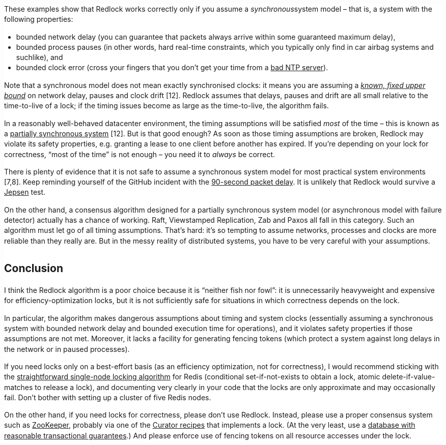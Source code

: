 These examples show that Redlock works correctly only if you assume a *synchronous*system model – that is, a system with the following properties:

- bounded network delay (you can guarantee that packets always arrive within some guaranteed maximum delay),
- bounded process pauses (in other words, hard real-time constraints, which you typically only find in car airbag systems and suchlike), and
- bounded clock error (cross your fingers that you don’t get your time from a [bad NTP server](http://xenia.media.mit.edu/~nelson/research/ntp-survey99/)).

Note that a synchronous model does not mean exactly synchronised clocks: it means you are assuming a [*known, fixed upper bound*](http://www.net.t-labs.tu-berlin.de/~petr/ADC-07/papers/DLS88.pdf) on network delay, pauses and clock drift [12]. Redlock assumes that delays, pauses and drift are all small relative to the time-to-live of a lock; if the timing issues become as large as the time-to-live, the algorithm fails.

In a reasonably well-behaved datacenter environment, the timing assumptions will be satisfied *most* of the time – this is known as a [partially synchronous system](http://www.net.t-labs.tu-berlin.de/~petr/ADC-07/papers/DLS88.pdf) [12]. But is that good enough? As soon as those timing assumptions are broken, Redlock may violate its safety properties, e.g. granting a lease to one client before another has expired. If you’re depending on your lock for correctness, “most of the time” is not enough – you need it to *always* be correct.

There is plenty of evidence that it is not safe to assume a synchronous system model for most practical system environments [7,8]. Keep reminding yourself of the GitHub incident with the [90-second packet delay](https://github.com/blog/1364-downtime-last-saturday). It is unlikely that Redlock would survive a [Jepsen](https://aphyr.com/tags/jepsen) test.

On the other hand, a consensus algorithm designed for a partially synchronous system model (or asynchronous model with failure detector) actually has a chance of working. Raft, Viewstamped Replication, Zab and Paxos all fall in this category. Such an algorithm must let go of all timing assumptions. That’s hard: it’s so tempting to assume networks, processes and clocks are more reliable than they really are. But in the messy reality of distributed systems, you have to be very careful with your assumptions.

## Conclusion

I think the Redlock algorithm is a poor choice because it is “neither fish nor fowl”: it is unnecessarily heavyweight and expensive for efficiency-optimization locks, but it is not sufficiently safe for situations in which correctness depends on the lock.

In particular, the algorithm makes dangerous assumptions about timing and system clocks (essentially assuming a synchronous system with bounded network delay and bounded execution time for operations), and it violates safety properties if those assumptions are not met. Moreover, it lacks a facility for generating fencing tokens (which protect a system against long delays in the network or in paused processes).

If you need locks only on a best-effort basis (as an efficiency optimization, not for correctness), I would recommend sticking with the [straightforward single-node locking algorithm](http://redis.io/commands/set) for Redis (conditional set-if-not-exists to obtain a lock, atomic delete-if-value-matches to release a lock), and documenting very clearly in your code that the locks are only approximate and may occasionally fail. Don’t bother with setting up a cluster of five Redis nodes.

On the other hand, if you need locks for correctness, please don’t use Redlock. Instead, please use a proper consensus system such as [ZooKeeper](https://zookeeper.apache.org/), probably via one of the [Curator recipes](http://curator.apache.org/curator-recipes/index.html) that implements a lock. (At the very least, use a [database with reasonable transactional guarantees](http://www.postgresql.org/).) And please enforce use of fencing tokens on all resource accesses under the lock.

